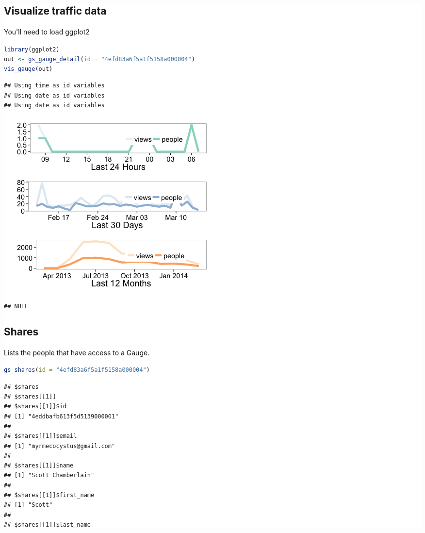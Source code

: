 
## Visualize traffic data

You'll need to load ggplot2 


```r
library(ggplot2)
out <- gs_gauge_detail(id = "4efd83a6f5a1f5158a000004")
vis_gauge(out)
```

```
## Using time as id variables
## Using date as id variables
## Using date as id variables
```

![plot of chunk unnamed-chunk-8](figure/unnamed-chunk-8.png) 

```
## NULL
```


## Shares

Lists the people that have access to a Gauge.


```r
gs_shares(id = "4efd83a6f5a1f5158a000004")
```

```
## $shares
## $shares[[1]]
## $shares[[1]]$id
## [1] "4eddbafb613f5d5139000001"
## 
## $shares[[1]]$email
## [1] "myrmecocystus@gmail.com"
## 
## $shares[[1]]$name
## [1] "Scott Chamberlain"
## 
## $shares[[1]]$first_name
## [1] "Scott"
## 
## $shares[[1]]$last_name
```